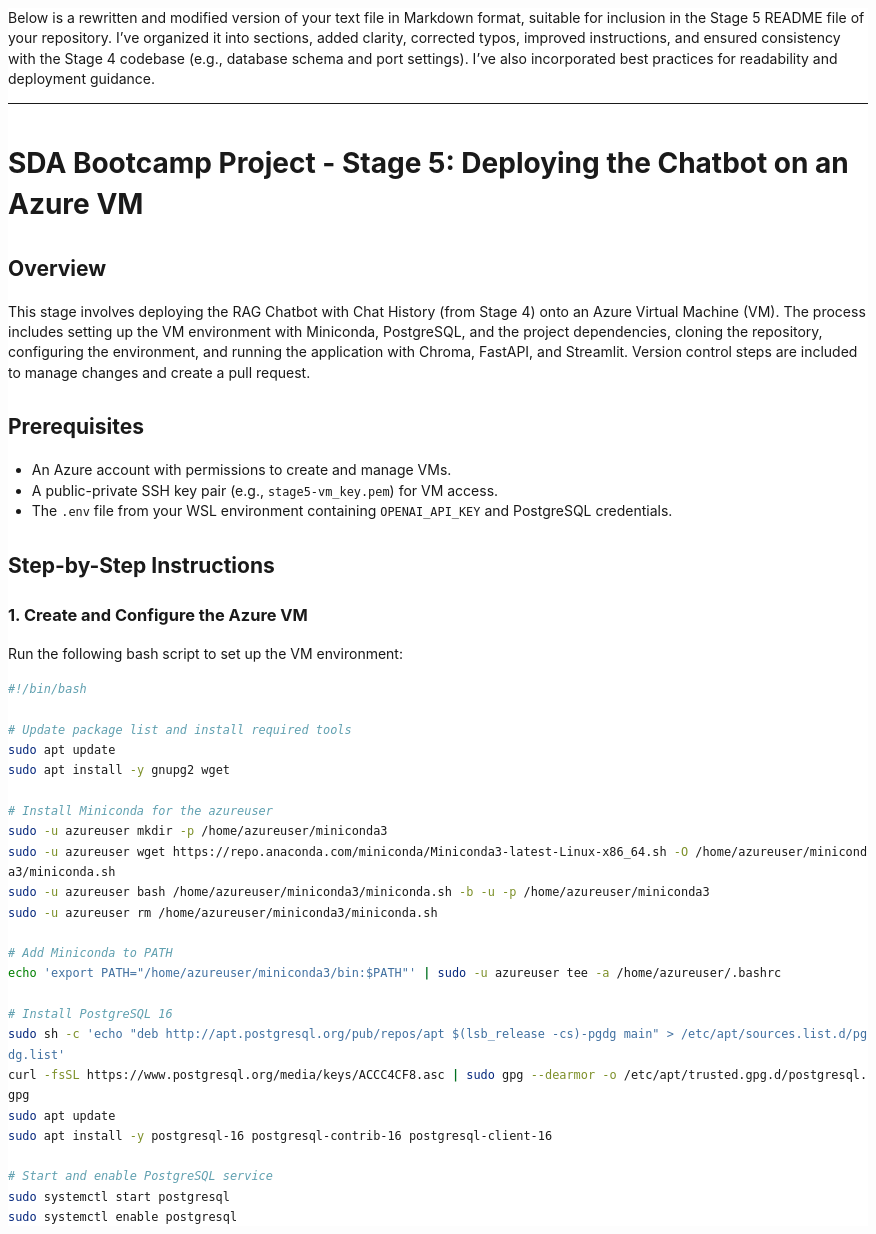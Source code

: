 Below is a rewritten and modified version of your text file in Markdown format, suitable for inclusion in the Stage 5 README file of your repository. I’ve organized it into sections, added clarity, corrected typos, improved instructions, and ensured consistency with the Stage 4 codebase (e.g., database schema and port settings). I’ve also incorporated best practices for readability and deployment guidance.

---

# SDA Bootcamp Project - Stage 5: Deploying the Chatbot on an Azure VM

## Overview
This stage involves deploying the RAG Chatbot with Chat History (from Stage 4) onto an Azure Virtual Machine (VM). The process includes setting up the VM environment with Miniconda, PostgreSQL, and the project dependencies, cloning the repository, configuring the environment, and running the application with Chroma, FastAPI, and Streamlit. Version control steps are included to manage changes and create a pull request.

## Prerequisites
- An Azure account with permissions to create and manage VMs.
- A public-private SSH key pair (e.g., `stage5-vm_key.pem`) for VM access.
- The `.env` file from your WSL environment containing `OPENAI_API_KEY` and PostgreSQL credentials.

## Step-by-Step Instructions

### 1. Create and Configure the Azure VM
Run the following bash script to set up the VM environment:
```bash
#!/bin/bash

# Update package list and install required tools
sudo apt update
sudo apt install -y gnupg2 wget

# Install Miniconda for the azureuser
sudo -u azureuser mkdir -p /home/azureuser/miniconda3
sudo -u azureuser wget https://repo.anaconda.com/miniconda/Miniconda3-latest-Linux-x86_64.sh -O /home/azureuser/miniconda3/miniconda.sh
sudo -u azureuser bash /home/azureuser/miniconda3/miniconda.sh -b -u -p /home/azureuser/miniconda3
sudo -u azureuser rm /home/azureuser/miniconda3/miniconda.sh

# Add Miniconda to PATH
echo 'export PATH="/home/azureuser/miniconda3/bin:$PATH"' | sudo -u azureuser tee -a /home/azureuser/.bashrc

# Install PostgreSQL 16
sudo sh -c 'echo "deb http://apt.postgresql.org/pub/repos/apt $(lsb_release -cs)-pgdg main" > /etc/apt/sources.list.d/pgdg.list'
curl -fsSL https://www.postgresql.org/media/keys/ACCC4CF8.asc | sudo gpg --dearmor -o /etc/apt/trusted.gpg.d/postgresql.gpg
sudo apt update
sudo apt install -y postgresql-16 postgresql-contrib-16 postgresql-client-16

# Start and enable PostgreSQL service
sudo systemctl start postgresql
sudo systemctl enable postgresql
```
